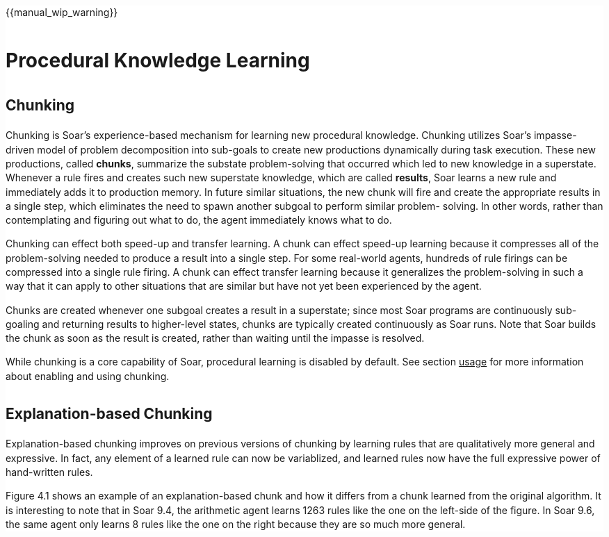 {{manual_wip_warning}}

# Procedural Knowledge Learning

## Chunking

Chunking is Soar’s experience-based mechanism for learning new procedural
knowledge.  Chunking utilizes Soar’s impasse-driven model of problem
decomposition into sub-goals to create new productions dynamically during task
execution. These new productions, called **chunks**, summarize the substate
problem-solving that occurred which led to new knowledge in a superstate.
Whenever a rule fires and creates such new superstate knowledge, which are
called **results**, Soar learns a new rule and immediately adds it to production
memory.  In future similar situations, the new chunk will fire and create the
appropriate results in a single step, which eliminates the need to spawn another
subgoal to perform similar problem- solving. In other words, rather than
contemplating and figuring out what to do, the agent immediately knows what to
do.

Chunking can effect both speed-up and transfer learning. A chunk can effect
speed-up learning because it compresses all of the problem-solving needed to
produce a result into a single step. For some real-world agents, hundreds of
rule firings can be compressed into a single rule firing. A chunk can effect
transfer learning because it generalizes the problem-solving in such a way that
it can apply to other situations that are similar but have not yet been
experienced by the agent.

Chunks are created whenever one subgoal creates a result in a superstate; since
most Soar programs are continuously sub-goaling and returning results to
higher-level states, chunks are typically created continuously as Soar runs.
Note that Soar builds the chunk as soon as the result is created, rather than
waiting until the impasse is resolved.

While chunking is a core capability of Soar, procedural learning is disabled by
default. See section [usage](#usage) for more information about enabling and using chunking.

## Explanation-based Chunking

Explanation-based chunking improves on previous versions of chunking by learning
rules that are qualitatively more general and expressive. In fact, any element
of a learned rule can now be variablized, and learned rules now have the full
expressive power of hand-written rules.

Figure 4.1 shows an example of an explanation-based chunk and how it differs
from a chunk learned from the original algorithm. It is interesting to note that
in Soar 9.4, the arithmetic agent learns 1263 rules like the one on the
left-side of the figure. In Soar 9.6, the same agent only learns 8 rules like
the one on the right because they are so much more general.
